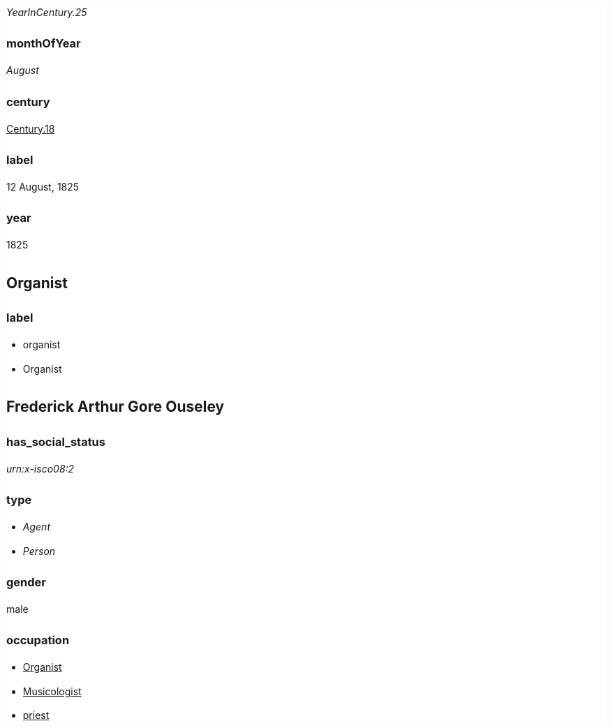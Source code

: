 
*YearInCentury.25*

### monthOfYear


*August*

### century


[Century.18](#Century.18)

### label


12 August, 1825

### year


1825

## Organist

### label

 - organist

 - Organist

## Frederick Arthur Gore Ouseley

### has_social_status


*urn:x-isco08:2*

### type

 - *Agent*

 - *Person*

### gender


male

### occupation

 - [Organist](#Organist)

 - [Musicologist](#Musicologist)

 - [priest](#priest)
